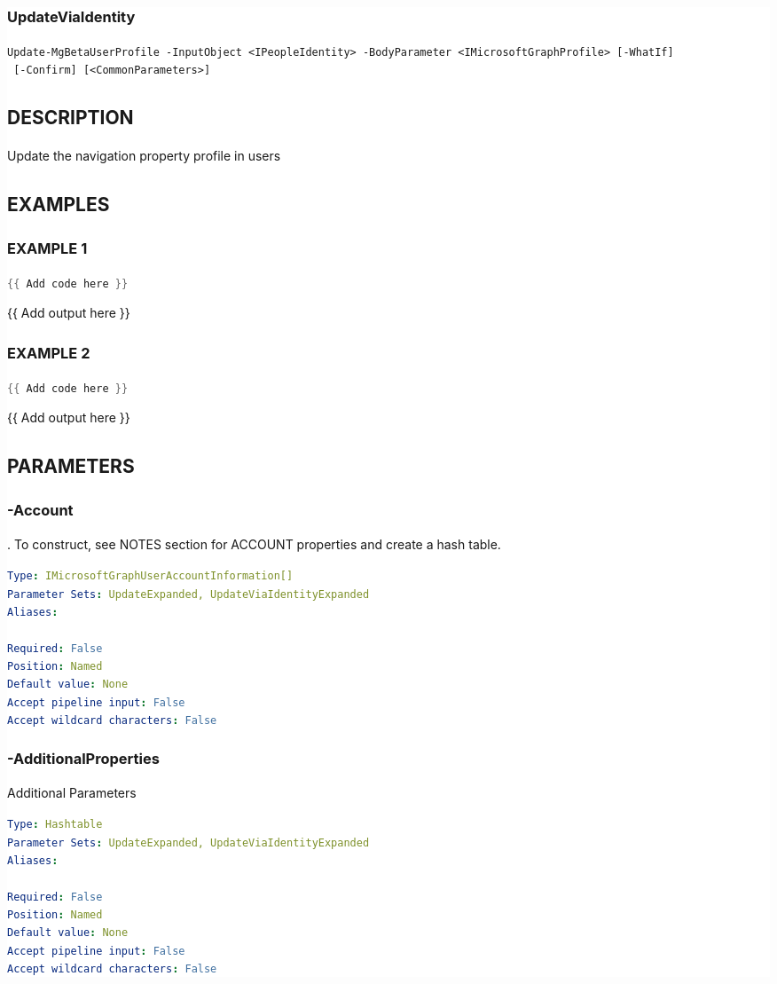 ### UpdateViaIdentity
```
Update-MgBetaUserProfile -InputObject <IPeopleIdentity> -BodyParameter <IMicrosoftGraphProfile> [-WhatIf]
 [-Confirm] [<CommonParameters>]
```

## DESCRIPTION
Update the navigation property profile in users

## EXAMPLES

### EXAMPLE 1
```powershell
{{ Add code here }}
```

{{ Add output here }}

### EXAMPLE 2
```powershell
{{ Add code here }}
```

{{ Add output here }}

## PARAMETERS

### -Account
.
To construct, see NOTES section for ACCOUNT properties and create a hash table.

```yaml
Type: IMicrosoftGraphUserAccountInformation[]
Parameter Sets: UpdateExpanded, UpdateViaIdentityExpanded
Aliases:

Required: False
Position: Named
Default value: None
Accept pipeline input: False
Accept wildcard characters: False
```

### -AdditionalProperties
Additional Parameters

```yaml
Type: Hashtable
Parameter Sets: UpdateExpanded, UpdateViaIdentityExpanded
Aliases:

Required: False
Position: Named
Default value: None
Accept pipeline input: False
Accept wildcard characters: False
```
